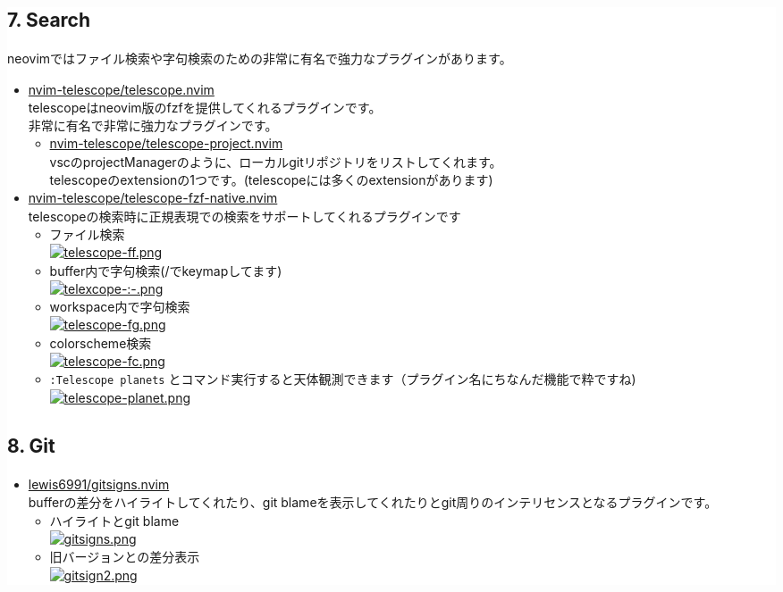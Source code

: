 ## 7\. Search

neovimではファイル検索や字句検索のための非常に有名で強力なプラグインがあります。

- [nvim-telescope/telescope.nvim](https://github.com/nvim-telescope/telescope.nvim)  
	telescopeはneovim版のfzfを提供してくれるプラグインです。  
	非常に有名で非常に強力なプラグインです。
	- [nvim-telescope/telescope-project.nvim](https://github.com/nvim-telescope/telescope-project.nvim)  
		vscのprojectManagerのように、ローカルgitリポジトリをリストしてくれます。  
		telescopeのextensionの1つです。(telescopeには多くのextensionがあります)
- [nvim-telescope/telescope-fzf-native.nvim](https://github.com/nvim-telescope/telescope-fzf-native.nvim)  
	telescopeの検索時に正規表現での検索をサポートしてくれるプラグインです
	- ファイル検索  
		[![telescope-ff.png](https://qiita-image-store.s3.ap-northeast-1.amazonaws.com/0/2947418/879669a9-467a-2786-d36b-5f796ba939a3.png)](https://qiita-user-contents.imgix.net/https%3A%2F%2Fqiita-image-store.s3.ap-northeast-1.amazonaws.com%2F0%2F2947418%2F879669a9-467a-2786-d36b-5f796ba939a3.png?ixlib=rb-4.0.0&auto=format&gif-q=60&q=75&s=fb1a516bce854a12882e89173260eedc)
	- buffer内で字句検索(/でkeymapしてます)  
		[![telexcope-:-.png](https://qiita-image-store.s3.ap-northeast-1.amazonaws.com/0/2947418/8e160319-b2f8-37e8-85a4-8e8055cf4eaf.png)](https://qiita-user-contents.imgix.net/https%3A%2F%2Fqiita-image-store.s3.ap-northeast-1.amazonaws.com%2F0%2F2947418%2F8e160319-b2f8-37e8-85a4-8e8055cf4eaf.png?ixlib=rb-4.0.0&auto=format&gif-q=60&q=75&s=e232eedb2a9461a7d1bc2a7c2ad3784d)
	- workspace内で字句検索  
		[![telescope-fg.png](https://qiita-image-store.s3.ap-northeast-1.amazonaws.com/0/2947418/33e9dd77-cca6-b252-a8be-eb83b28adf78.png)](https://qiita-user-contents.imgix.net/https%3A%2F%2Fqiita-image-store.s3.ap-northeast-1.amazonaws.com%2F0%2F2947418%2F33e9dd77-cca6-b252-a8be-eb83b28adf78.png?ixlib=rb-4.0.0&auto=format&gif-q=60&q=75&s=dbe7cdff40b5824178cc64571e739e1b)
	- colorscheme検索  
		[![telescope-fc.png](https://qiita-image-store.s3.ap-northeast-1.amazonaws.com/0/2947418/54d8de79-e2b0-7ec9-3454-09a9d94aafbc.png)](https://qiita-user-contents.imgix.net/https%3A%2F%2Fqiita-image-store.s3.ap-northeast-1.amazonaws.com%2F0%2F2947418%2F54d8de79-e2b0-7ec9-3454-09a9d94aafbc.png?ixlib=rb-4.0.0&auto=format&gif-q=60&q=75&s=b1da4a3742df451948a3fb97f85ebb75)
	- `:Telescope planets` とコマンド実行すると天体観測できます（プラグイン名にちなんだ機能で粋ですね)  
		[![telescope-planet.png](https://qiita-image-store.s3.ap-northeast-1.amazonaws.com/0/2947418/048eabb4-2ecd-8444-3a5c-22021cf62321.png)](https://qiita-user-contents.imgix.net/https%3A%2F%2Fqiita-image-store.s3.ap-northeast-1.amazonaws.com%2F0%2F2947418%2F048eabb4-2ecd-8444-3a5c-22021cf62321.png?ixlib=rb-4.0.0&auto=format&gif-q=60&q=75&s=d7373a78a44a702118e2cb49722fc16c)

## 8\. Git

- [lewis6991/gitsigns.nvim](https://github.com/lewis6991/gitsigns.nvim)  
	bufferの差分をハイライトしてくれたり、git blameを表示してくれたりとgit周りのインテリセンスとなるプラグインです。
	- ハイライトとgit blame  
		[![gitsigns.png](https://qiita-image-store.s3.ap-northeast-1.amazonaws.com/0/2947418/1f207a43-f480-bf70-d0c8-edba4654c102.png)](https://qiita-user-contents.imgix.net/https%3A%2F%2Fqiita-image-store.s3.ap-northeast-1.amazonaws.com%2F0%2F2947418%2F1f207a43-f480-bf70-d0c8-edba4654c102.png?ixlib=rb-4.0.0&auto=format&gif-q=60&q=75&s=f309a2508c727b385b5e1dfe5cce2031)
	- 旧バージョンとの差分表示  
		[![gitsign2.png](https://qiita-image-store.s3.ap-northeast-1.amazonaws.com/0/2947418/5952bd3a-1642-5d0d-fd31-58bbd4919184.png)](https://qiita-user-contents.imgix.net/https%3A%2F%2Fqiita-image-store.s3.ap-northeast-1.amazonaws.com%2F0%2F2947418%2F5952bd3a-1642-5d0d-fd31-58bbd4919184.png?ixlib=rb-4.0.0&auto=format&gif-q=60&q=75&s=7053a70255023f26e76b065de1018cfc)
